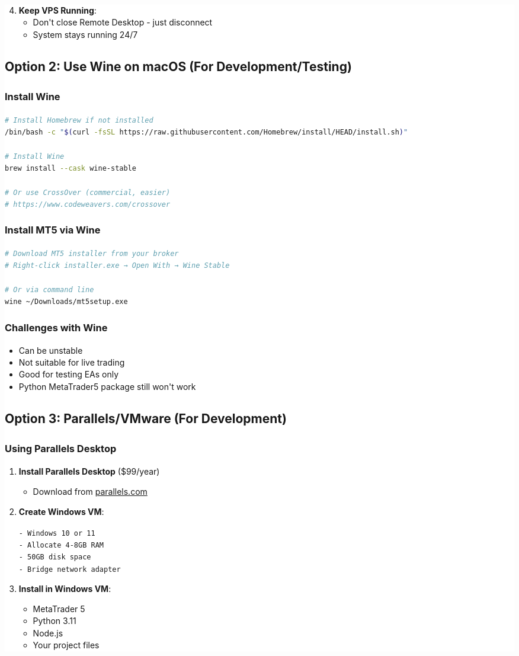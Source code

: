 4. **Keep VPS Running**:
   - Don't close Remote Desktop - just disconnect
   - System stays running 24/7

## Option 2: Use Wine on macOS (For Development/Testing)

### Install Wine

```bash
# Install Homebrew if not installed
/bin/bash -c "$(curl -fsSL https://raw.githubusercontent.com/Homebrew/install/HEAD/install.sh)"

# Install Wine
brew install --cask wine-stable

# Or use CrossOver (commercial, easier)
# https://www.codeweavers.com/crossover
```

### Install MT5 via Wine

```bash
# Download MT5 installer from your broker
# Right-click installer.exe → Open With → Wine Stable

# Or via command line
wine ~/Downloads/mt5setup.exe
```

### Challenges with Wine
- Can be unstable
- Not suitable for live trading
- Good for testing EAs only
- Python MetaTrader5 package still won't work

## Option 3: Parallels/VMware (For Development)

### Using Parallels Desktop

1. **Install Parallels Desktop** ($99/year)
   - Download from [parallels.com](https://www.parallels.com)

2. **Create Windows VM**:
   ```
   - Windows 10 or 11
   - Allocate 4-8GB RAM
   - 50GB disk space
   - Bridge network adapter
   ```

3. **Install in Windows VM**:
   - MetaTrader 5
   - Python 3.11
   - Node.js
   - Your project files
